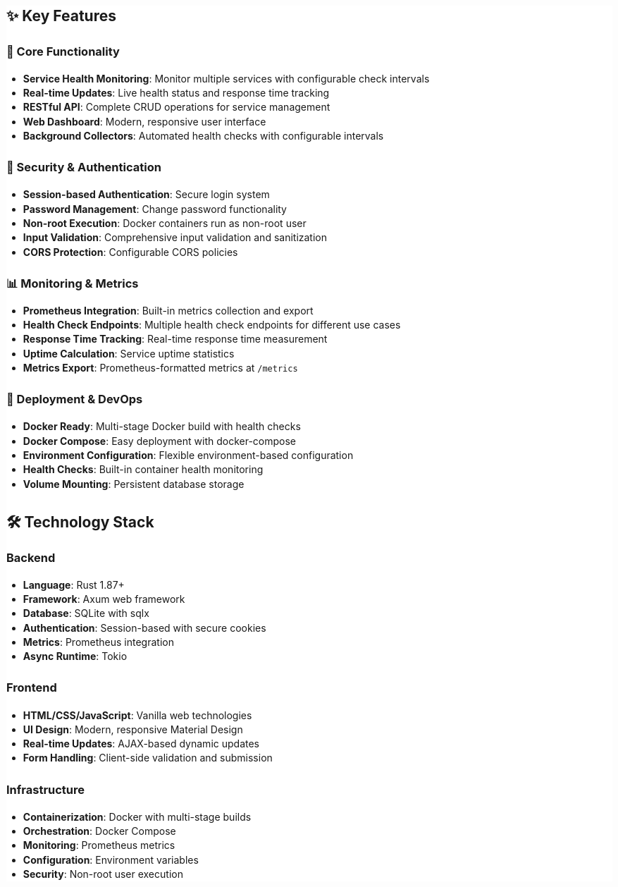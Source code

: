 ## ✨ Key Features

### 🚀 Core Functionality
- **Service Health Monitoring**: Monitor multiple services with configurable check intervals
- **Real-time Updates**: Live health status and response time tracking
- **RESTful API**: Complete CRUD operations for service management
- **Web Dashboard**: Modern, responsive user interface
- **Background Collectors**: Automated health checks with configurable intervals

### 🔐 Security & Authentication
- **Session-based Authentication**: Secure login system
- **Password Management**: Change password functionality
- **Non-root Execution**: Docker containers run as non-root user
- **Input Validation**: Comprehensive input validation and sanitization
- **CORS Protection**: Configurable CORS policies

### 📊 Monitoring & Metrics
- **Prometheus Integration**: Built-in metrics collection and export
- **Health Check Endpoints**: Multiple health check endpoints for different use cases
- **Response Time Tracking**: Real-time response time measurement
- **Uptime Calculation**: Service uptime statistics
- **Metrics Export**: Prometheus-formatted metrics at `/metrics`

### 🐳 Deployment & DevOps
- **Docker Ready**: Multi-stage Docker build with health checks
- **Docker Compose**: Easy deployment with docker-compose
- **Environment Configuration**: Flexible environment-based configuration
- **Health Checks**: Built-in container health monitoring
- **Volume Mounting**: Persistent database storage

## 🛠 Technology Stack

### Backend
- **Language**: Rust 1.87+
- **Framework**: Axum web framework
- **Database**: SQLite with sqlx
- **Authentication**: Session-based with secure cookies
- **Metrics**: Prometheus integration
- **Async Runtime**: Tokio

### Frontend
- **HTML/CSS/JavaScript**: Vanilla web technologies
- **UI Design**: Modern, responsive Material Design
- **Real-time Updates**: AJAX-based dynamic updates
- **Form Handling**: Client-side validation and submission

### Infrastructure
- **Containerization**: Docker with multi-stage builds
- **Orchestration**: Docker Compose
- **Monitoring**: Prometheus metrics
- **Configuration**: Environment variables
- **Security**: Non-root user execution
